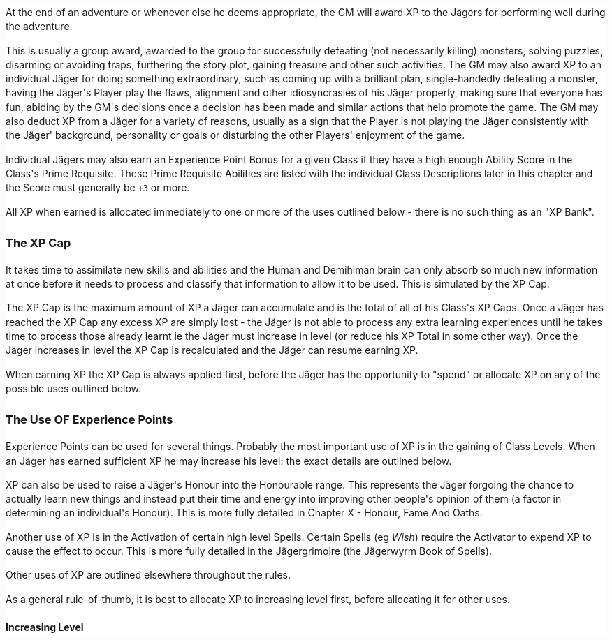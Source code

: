 At the end of an adventure or whenever else he deems appropriate, the GM will award XP to the Jägers for performing well during the adventure.

This is usually a group award, awarded to the group for successfully defeating (not necessarily killing) monsters, solving puzzles, disarming or avoiding traps, furthering the story plot, gaining treasure and other such activities. The GM may also award XP to an individual Jäger for doing something extraordinary, such as coming up with a brilliant plan, single-handedly defeating a monster, having the Jäger's Player play the flaws, alignment and other idiosyncrasies of his Jäger properly, making sure that everyone has fun, abiding by the GM's decisions once a decision has been made and similar actions that help promote the game. The GM may also deduct XP from a Jäger for a variety of reasons, usually as a sign that the Player is not playing the Jäger consistently with the Jäger' background, personality or goals or disturbing the other Players' enjoyment of the game.

Individual Jägers may also earn an Experience Point Bonus for a given Class if they have a high enough Ability Score in the Class's Prime Requisite. These Prime Requisite Abilities are listed with the individual Class Descriptions later in this chapter and the Score must generally be `+3` or more.

All XP when earned is allocated immediately to one or more of the uses outlined below - there is no such thing as an "XP Bank".

### The XP Cap

It takes time to assimilate new skills and abilities and the Human and Demihiman brain can only absorb so much new information at once before it needs to process and classify that information to allow it to be used. This is simulated by the XP Cap.

The XP Cap is the maximum amount of XP a Jäger can accumulate and is the total of all of his Class's XP Caps. Once a Jäger has reached the XP Cap any excess XP are simply lost - the Jäger is not able to process any extra learning experiences until he takes time to process those already learnt ie the Jäger must increase in level (or reduce his XP Total in some other way). Once the Jäger increases in level the XP Cap is recalculated and the Jäger can resume earning XP.

When earning XP the XP Cap is always applied first, before the Jäger has the opportunity to "spend" or allocate XP on any of the possible uses outlined below.

### The Use OF Experience Points

Experience Points can be used for several things. Probably the most important use of XP is in the gaining of Class Levels. When an Jäger has earned sufficient XP he may increase his level: the exact details are outlined below.

XP can also be used to raise a Jäger's Honour into the Honourable range. This represents the Jäger forgoing the chance to actually learn new things and instead put their time and energy into improving other people's opinion of them (a factor in determining an individual's Honour). This is more fully detailed in Chapter X - Honour, Fame And Oaths.

Another use of XP is in the Activation of certain high level Spells. Certain Spells (eg *Wish*) require the Activator to expend XP to cause the effect to occur. This is more fully detailed in the Jägergrimoire (the Jägerwyrm Book of Spells).

Other uses of XP are outlined elsewhere throughout the rules.

As a general rule-of-thumb, it is best to allocate XP to increasing level first, before allocating it for other uses.

#### Increasing Level
